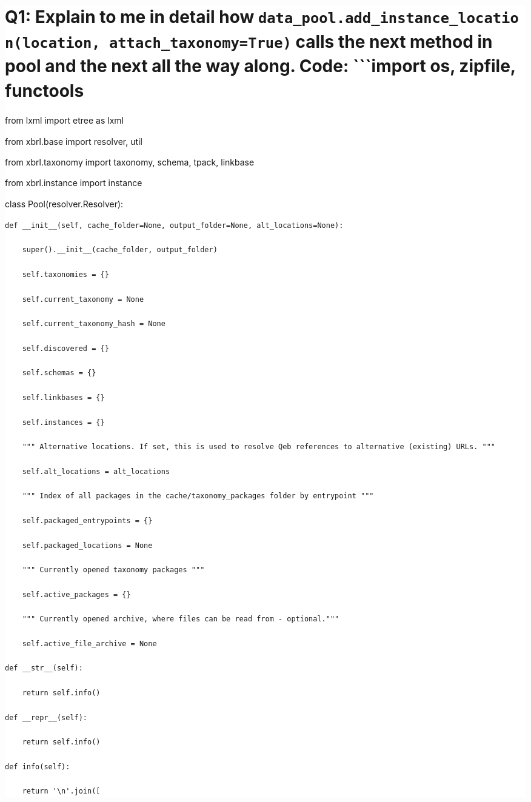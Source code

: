 # Q1: Explain to me in detail how `data_pool.add_instance_location(location, attach_taxonomy=True)` calls the next method in pool and the next all the way along. Code: ```import os, zipfile, functools

from lxml import etree as lxml

from xbrl.base import resolver, util

from xbrl.taxonomy import taxonomy, schema, tpack, linkbase

from xbrl.instance import instance

class Pool(resolver.Resolver):

    def __init__(self, cache_folder=None, output_folder=None, alt_locations=None):

        super().__init__(cache_folder, output_folder)

        self.taxonomies = {}

        self.current_taxonomy = None

        self.current_taxonomy_hash = None

        self.discovered = {}

        self.schemas = {}

        self.linkbases = {}

        self.instances = {}

        """ Alternative locations. If set, this is used to resolve Qeb references to alternative (existing) URLs. """

        self.alt_locations = alt_locations

        """ Index of all packages in the cache/taxonomy_packages folder by entrypoint """

        self.packaged_entrypoints = {}

        self.packaged_locations = None

        """ Currently opened taxonomy packages """

        self.active_packages = {}

        """ Currently opened archive, where files can be read from - optional."""

        self.active_file_archive = None

    def __str__(self):

        return self.info()

    def __repr__(self):

        return self.info()

    def info(self):

        return '\n'.join([

